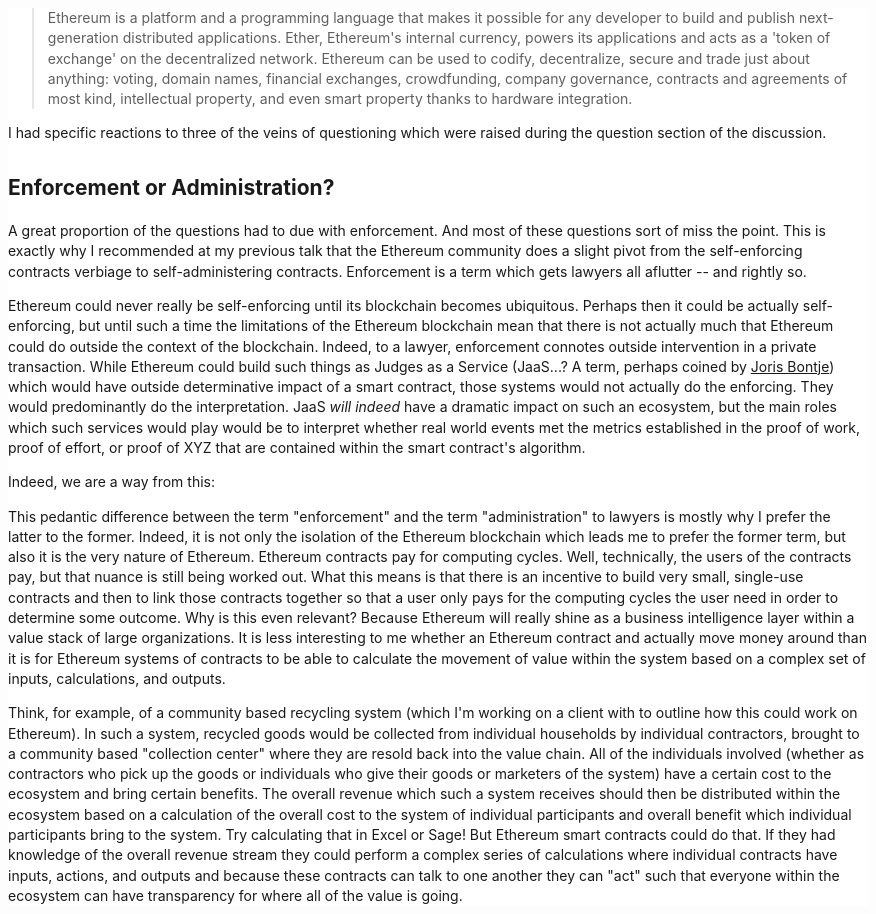 > Ethereum is a platform and a programming language that makes it possible for any developer to build and publish next-generation distributed applications. Ether, Ethereum's internal currency, powers its applications and acts as a 'token of exchange' on the decentralized network. Ethereum can be used to codify, decentralize, secure and trade just about anything: voting, domain names, financial exchanges, crowdfunding, company governance, contracts and agreements of most kind, intellectual property, and even smart property thanks to hardware integration.

I had specific reactions to three of the veins of questioning which were raised during the question section of the discussion. 

## Enforcement or Administration?

A great proportion of the questions had to due with enforcement. And most of these questions sort of miss the point. This is exactly why I recommended at my previous talk that the Ethereum community does a slight pivot from the self-enforcing contracts verbiage to self-administering contracts. Enforcement is a term which gets lawyers all aflutter -- and rightly so. 

Ethereum could never really be self-enforcing until its blockchain becomes ubiquitous. Perhaps then it could be actually self-enforcing, but until such a time the limitations of the Ethereum blockchain mean that there is not actually much that Ethereum could do outside the context of the blockchain. Indeed, to a lawyer, enforcement connotes outside intervention in a private transaction. While Ethereum could build such things as Judges as a Service (JaaS...? A term, perhaps coined by [Joris Bontje](https://twitter.com/mids106)) which would have outside determinative impact of a smart contract, those systems would not actually do the enforcing. They would predominantly do the interpretation. JaaS *will indeed* have a dramatic impact on such an ecosystem, but the main roles which such services would play would be to interpret whether real world events met the metrics established in the proof of work, proof of effort, or proof of XYZ that are contained within the smart contract's algorithm.

Indeed, we are a way from this:

This pedantic difference between the term "enforcement" and the term "administration" to lawyers is mostly why I prefer the latter to the former. Indeed, it is not only the isolation of the Ethereum blockchain which leads me to prefer the former term, but also it is the very nature of Ethereum. Ethereum contracts pay for computing cycles. Well, technically, the users of the contracts pay, but that nuance is still being worked out. What this means is that there is an incentive to build very small, single-use contracts and then to link those contracts together so that a user only pays for the computing cycles the user need in order to determine some outcome. Why is this even relevant? Because Ethereum will really shine as a business intelligence layer within a value stack of large organizations. It is less interesting to me whether an Ethereum contract and actually move money around than it is for Ethereum systems of contracts to be able to calculate the movement of value within the system based on a complex set of inputs, calculations, and outputs. 

Think, for example, of a community based recycling system (which I'm working on a client with to outline how this could work on Ethereum). In such a system, recycled goods would be collected from individual households by individual contractors, brought to a community based "collection center" where they are resold back into the value chain. All of the individuals involved (whether as contractors who pick up the goods or individuals who give their goods or marketers of the system) have a certain cost to the ecosystem and bring certain benefits. The overall revenue which such a system receives should then be distributed within the ecosystem based on a calculation of the overall cost to the system of individual participants and overall benefit which individual participants bring to the system. Try calculating that in Excel or Sage! But Ethereum smart contracts could do that. If they had knowledge of the overall revenue stream they could perform a complex series of calculations where individual contracts have inputs, actions, and outputs and because these contracts can talk to one another they can "act" such that everyone within the ecosystem can have transparency for where all of the value is going. 
